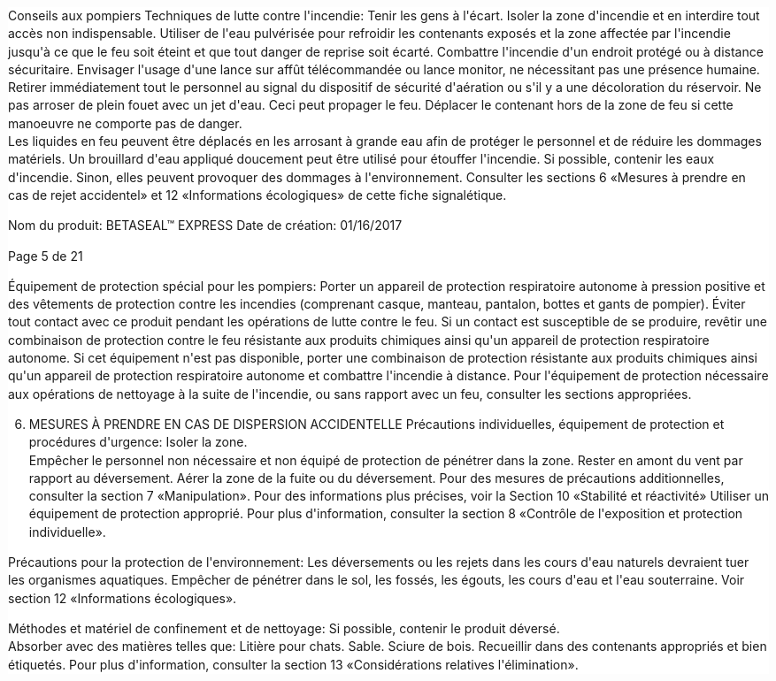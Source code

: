 Conseils aux pompiers 
Techniques de lutte contre l'incendie: Tenir les gens à l'écart. Isoler la zone d'incendie et en 
interdire tout accès non indispensable.  Utiliser de l'eau pulvérisée pour refroidir les contenants 
exposés et la zone affectée par l'incendie jusqu'à ce que le feu soit éteint et que tout danger de 
reprise soit écarté.  Combattre l'incendie d'un endroit protégé ou à distance sécuritaire. Envisager 
l'usage d'une lance sur affût télécommandée ou lance monitor, ne nécessitant pas une présence 
humaine.  Retirer immédiatement tout le personnel au signal du dispositif de sécurité d'aération ou s'il 
y a une décoloration du réservoir.  Ne pas arroser de plein fouet avec un jet d'eau. Ceci peut propager 
le feu.  Déplacer le contenant hors de la zone de feu si cette manoeuvre ne comporte pas de danger.  
Les liquides en feu peuvent être déplacés en les arrosant à grande eau afin de protéger le personnel 
et de réduire les dommages matériels.  Un brouillard d'eau appliqué doucement peut être utilisé pour 
étouffer l'incendie.  Si possible, contenir les eaux d'incendie. Sinon, elles peuvent provoquer des 
dommages à l'environnement.  Consulter les sections 6 «Mesures à prendre en cas de rejet 
accidentel» et 12 «Informations écologiques» de cette fiche signalétique.   
 
Nom du produit: BETASEAL™ EXPRESS 
Date de création: 01/16/2017
 
 
 
Page 5 de 21 
 
Équipement de protection spécial pour les pompiers: Porter un appareil de protection respiratoire 
autonome à pression positive et des vêtements de protection contre les incendies (comprenant 
casque, manteau, pantalon, bottes et gants de pompier).  Éviter tout contact avec ce produit pendant 
les opérations de lutte contre le feu. Si un contact est susceptible de se produire, revêtir une 
combinaison de protection contre le feu résistante aux produits chimiques ainsi qu'un appareil de 
protection respiratoire autonome. Si cet équipement n'est pas disponible, porter une combinaison de 
protection résistante aux produits chimiques ainsi qu'un appareil de protection respiratoire autonome 
et combattre l'incendie à distance.  Pour l'équipement de protection nécessaire aux opérations de 
nettoyage à la suite de l'incendie, ou sans rapport avec un feu, consulter les sections appropriées.   
 
6. MESURES À PRENDRE EN CAS DE DISPERSION ACCIDENTELLE 
Précautions individuelles, équipement de protection et procédures d'urgence: Isoler la zone.  
Empêcher le personnel non nécessaire et non équipé de protection de pénétrer dans la zone.  Rester 
en amont du vent par rapport au déversement.  Aérer la zone de la fuite ou du déversement.  Pour 
des mesures de précautions additionnelles, consulter la section 7 «Manipulation».  Pour des 
informations plus précises, voir la Section 10 «Stabilité et réactivité»  Utiliser un équipement de 
protection approprié. Pour plus d'information, consulter la section 8 «Contrôle de l'exposition et 
protection individuelle».   
 
Précautions pour la protection de l'environnement: Les déversements ou les rejets dans les cours 
d'eau naturels devraient tuer les organismes aquatiques.  Empêcher de pénétrer dans le sol, les 
fossés, les égouts, les cours d'eau et l'eau souterraine. Voir section 12 «Informations écologiques».   
 
Méthodes et matériel de confinement et de nettoyage: Si possible, contenir le produit déversé.  
Absorber avec des matières telles que:  Litière pour chats.  Sable.  Sciure de bois.  Recueillir dans des 
contenants appropriés et bien étiquetés.  Pour plus d'information, consulter la section 13 
«Considérations relatives l'élimination».   
 